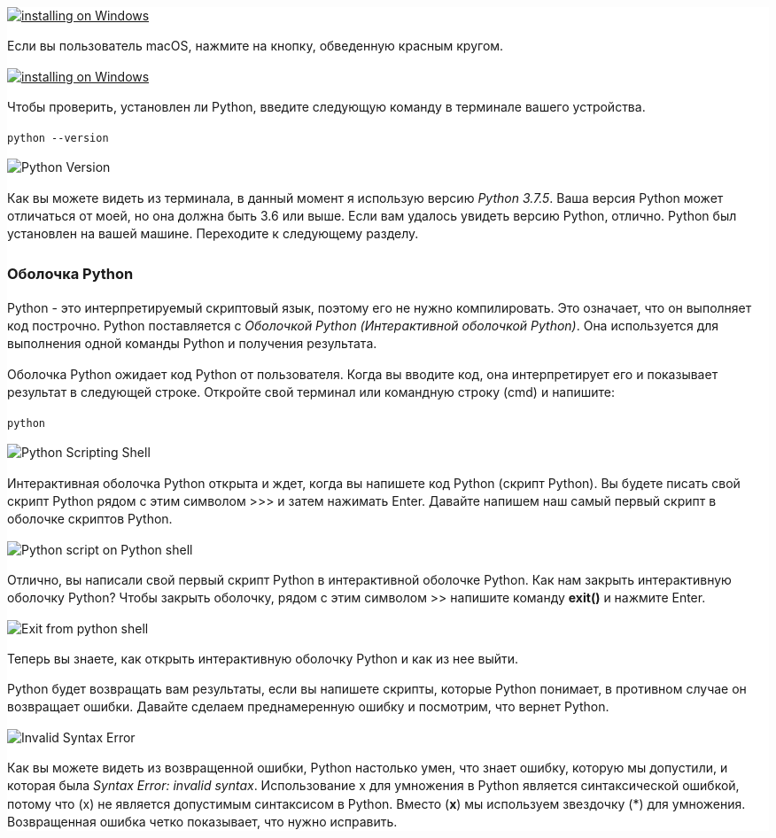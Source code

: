 [![installing on Windows](./images/installing_on_windows.png)](https://www.python.org/)

Если вы пользователь macOS, нажмите на кнопку, обведенную красным кругом.

[![installing on Windows](./images/installing_on_macOS.png)](https://www.python.org/)

Чтобы проверить, установлен ли Python, введите следующую команду в терминале вашего устройства.

```shell
python --version
```

![Python Version](./images/python_version.png)

Как вы можете видеть из терминала, в данный момент я использую версию _Python 3.7.5_. Ваша версия Python может отличаться от моей, но она должна быть 3.6 или выше. Если вам удалось увидеть версию Python, отлично. Python был установлен на вашей машине. Переходите к следующему разделу.

### Оболочка Python

Python - это интерпретируемый скриптовый язык, поэтому его не нужно компилировать. Это означает, что он выполняет код построчно. Python поставляется с _Оболочкой Python (Интерактивной оболочкой Python)_. Она используется для выполнения одной команды Python и получения результата.

Оболочка Python ожидает код Python от пользователя. Когда вы вводите код, она интерпретирует его и показывает результат в следующей строке.
Откройте свой терминал или командную строку (cmd) и напишите:

```shell
python
```

![Python Scripting Shell](./images/opening_python_shell.png)

Интерактивная оболочка Python открыта и ждет, когда вы напишете код Python (скрипт Python). Вы будете писать свой скрипт Python рядом с этим символом >>> и затем нажимать Enter.
Давайте напишем наш самый первый скрипт в оболочке скриптов Python.

![Python script on Python shell](./images/adding_on_python_shell.png)

Отлично, вы написали свой первый скрипт Python в интерактивной оболочке Python. Как нам закрыть интерактивную оболочку Python?
Чтобы закрыть оболочку, рядом с этим символом >> напишите команду **exit()** и нажмите Enter.

![Exit from python shell](./images/exit_from_shell.png)

Теперь вы знаете, как открыть интерактивную оболочку Python и как из нее выйти.

Python будет возвращать вам результаты, если вы напишете скрипты, которые Python понимает, в противном случае он возвращает ошибки. Давайте сделаем преднамеренную ошибку и посмотрим, что вернет Python.

![Invalid Syntax Error](./images/invalid_syntax_error.png)

Как вы можете видеть из возвращенной ошибки, Python настолько умен, что знает ошибку, которую мы допустили, и которая была _Syntax Error: invalid syntax_. Использование x для умножения в Python является синтаксической ошибкой, потому что (x) не является допустимым синтаксисом в Python. Вместо (**x**) мы используем звездочку (\*) для умножения. Возвращенная ошибка четко показывает, что нужно исправить.
